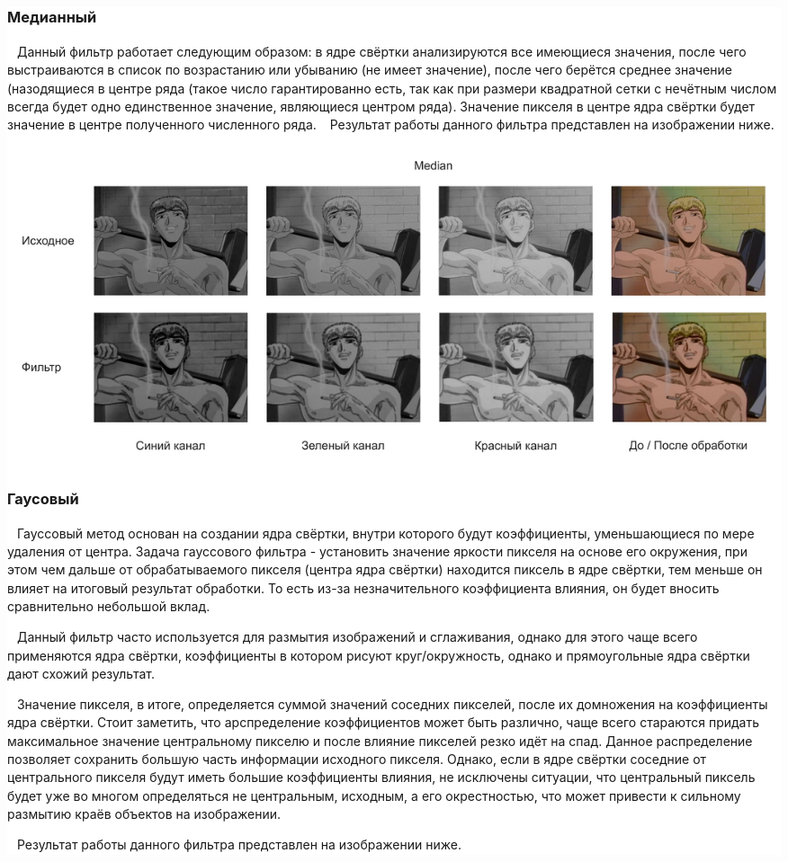 ### Медианный
&ensp; Данный фильтр работает следующим образом: в ядре свёртки анализируются все имеющиеся значения, после чего выстраиваются в список по возрастанию или убыванию (не имеет значение), после чего берётся среднее значение (назодящиеся в центре ряда (такое число гарантированно есть, так как при размери квадратной сетки с нечётным числом всегда будет одно единственное значение, являющиеся центром ряда). Значение пикселя в центре ядра свёртки будет значение в центре полученного численного ряда.
&ensp; Результат работы данного фильтра представлен на изображении ниже.

![alt text](Image/Median.jpg)

### Гаусовый
&ensp; Гауссовый метод основан на создании ядра свёртки, внутри которого будут коэффициенты, уменьшающиеся по мере удаления от центра. Задача гауссового фильтра - установить значение яркости пикселя на основе его окружения, при этом чем дальше от обрабатываемого пикселя (центра ядра свёртки) находится пиксель в ядре свёртки, тем меньше он влияет на итоговый результат обработки. То есть из-за незначительного коэффициента влияния, он будет вносить сравнительно небольшой вклад. 

&ensp; Данный фильтр часто используется для размытия изображений и сглаживания, однако для этого чаще всего применяются ядра свёртки, коэффициенты в котором рисуют круг/окружность, однако и прямоугольные ядра свёртки дают схожий результат. 

&ensp; Значение пикселя, в итоге, определяется суммой значений соседних пикселей, после их домножения на коэффициенты ядра свёртки. Стоит заметить, что арспределение коэффициентов может быть различно, чаще всего стараются придать максимальное значение центральному пикселю и после влияние пикселей резко идёт на спад. Данное распределение позволяет сохранить большую часть информации исходного пикселя. Однако, если в ядре свёртки соседние от центрального пикселя будут иметь большие коэффициенты влияния, не исключены ситуации, что центральный пиксель будет уже во многом определяться не центральным, исходным, а его окрестностью, что может привести к сильному размытию краёв объектов на изображении.

&ensp; Результат работы данного фильтра представлен на изображении ниже.
